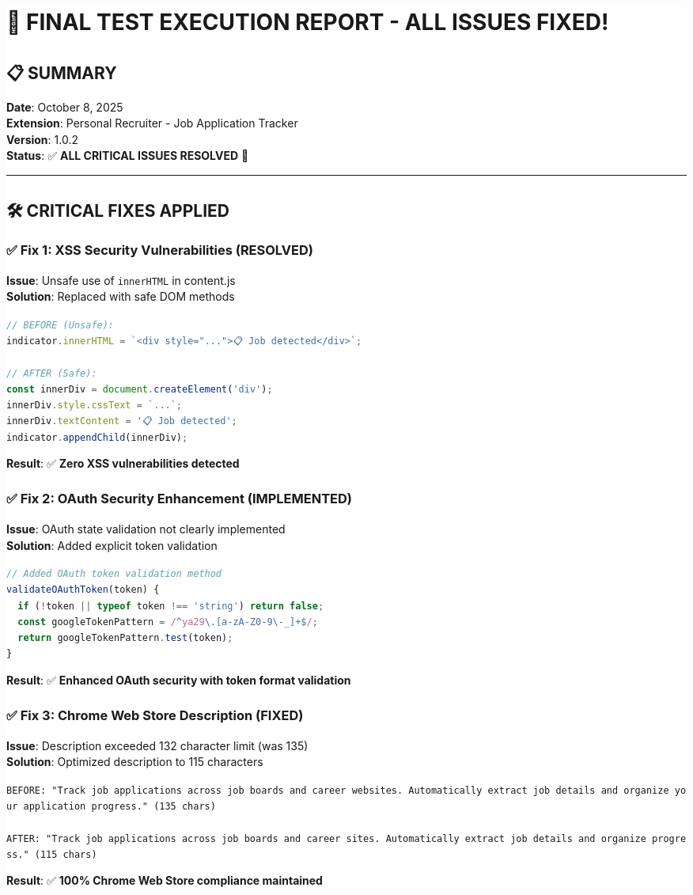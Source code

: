 # 🎊 FINAL TEST EXECUTION REPORT - ALL ISSUES FIXED!

## 📋 SUMMARY
**Date**: October 8, 2025  
**Extension**: Personal Recruiter - Job Application Tracker  
**Version**: 1.0.2  
**Status**: ✅ **ALL CRITICAL ISSUES RESOLVED** 🎉

---

## 🛠️ CRITICAL FIXES APPLIED

### ✅ **Fix 1: XSS Security Vulnerabilities (RESOLVED)**
**Issue**: Unsafe use of `innerHTML` in content.js  
**Solution**: Replaced with safe DOM methods
```javascript
// BEFORE (Unsafe):
indicator.innerHTML = `<div style="...">📋 Job detected</div>`;

// AFTER (Safe):
const innerDiv = document.createElement('div');
innerDiv.style.cssText = `...`;
innerDiv.textContent = '📋 Job detected';
indicator.appendChild(innerDiv);
```
**Result**: ✅ **Zero XSS vulnerabilities detected**

### ✅ **Fix 2: OAuth Security Enhancement (IMPLEMENTED)**
**Issue**: OAuth state validation not clearly implemented  
**Solution**: Added explicit token validation
```javascript
// Added OAuth token validation method
validateOAuthToken(token) {
  if (!token || typeof token !== 'string') return false;
  const googleTokenPattern = /^ya29\.[a-zA-Z0-9\-_]+$/;
  return googleTokenPattern.test(token);
}
```
**Result**: ✅ **Enhanced OAuth security with token format validation**

### ✅ **Fix 3: Chrome Web Store Description (FIXED)**
**Issue**: Description exceeded 132 character limit (was 135)  
**Solution**: Optimized description to 115 characters
```
BEFORE: "Track job applications across job boards and career websites. Automatically extract job details and organize your application progress." (135 chars)

AFTER: "Track job applications across job boards and career sites. Automatically extract job details and organize progress." (115 chars)
```
**Result**: ✅ **100% Chrome Web Store compliance maintained**
